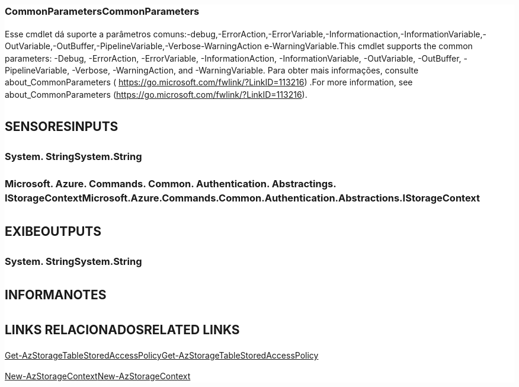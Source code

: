 ### <span data-ttu-id="ee49e-136">CommonParameters</span><span class="sxs-lookup"><span data-stu-id="ee49e-136">CommonParameters</span></span>
<span data-ttu-id="ee49e-137">Esse cmdlet dá suporte a parâmetros comuns:-debug,-ErrorAction,-ErrorVariable,-Informationaction,-InformationVariable,-OutVariable,-OutBuffer,-PipelineVariable,-Verbose-WarningAction e-WarningVariable.</span><span class="sxs-lookup"><span data-stu-id="ee49e-137">This cmdlet supports the common parameters: -Debug, -ErrorAction, -ErrorVariable, -InformationAction, -InformationVariable, -OutVariable, -OutBuffer, -PipelineVariable, -Verbose, -WarningAction, and -WarningVariable.</span></span> <span data-ttu-id="ee49e-138">Para obter mais informações, consulte about_CommonParameters ( https://go.microsoft.com/fwlink/?LinkID=113216) .</span><span class="sxs-lookup"><span data-stu-id="ee49e-138">For more information, see about_CommonParameters (https://go.microsoft.com/fwlink/?LinkID=113216).</span></span>

## <span data-ttu-id="ee49e-139">SENSORES</span><span class="sxs-lookup"><span data-stu-id="ee49e-139">INPUTS</span></span>

### <span data-ttu-id="ee49e-140">System. String</span><span class="sxs-lookup"><span data-stu-id="ee49e-140">System.String</span></span>

### <span data-ttu-id="ee49e-141">Microsoft. Azure. Commands. Common. Authentication. Abstractings. IStorageContext</span><span class="sxs-lookup"><span data-stu-id="ee49e-141">Microsoft.Azure.Commands.Common.Authentication.Abstractions.IStorageContext</span></span>

## <span data-ttu-id="ee49e-142">EXIBE</span><span class="sxs-lookup"><span data-stu-id="ee49e-142">OUTPUTS</span></span>

### <span data-ttu-id="ee49e-143">System. String</span><span class="sxs-lookup"><span data-stu-id="ee49e-143">System.String</span></span>

## <span data-ttu-id="ee49e-144">INFORMA</span><span class="sxs-lookup"><span data-stu-id="ee49e-144">NOTES</span></span>

## <span data-ttu-id="ee49e-145">LINKS RELACIONADOS</span><span class="sxs-lookup"><span data-stu-id="ee49e-145">RELATED LINKS</span></span>

[<span data-ttu-id="ee49e-146">Get-AzStorageTableStoredAccessPolicy</span><span class="sxs-lookup"><span data-stu-id="ee49e-146">Get-AzStorageTableStoredAccessPolicy</span></span>](./Get-AzStorageTableStoredAccessPolicy.md)

[<span data-ttu-id="ee49e-147">New-AzStorageContext</span><span class="sxs-lookup"><span data-stu-id="ee49e-147">New-AzStorageContext</span></span>](./New-AzStorageContext.md)

